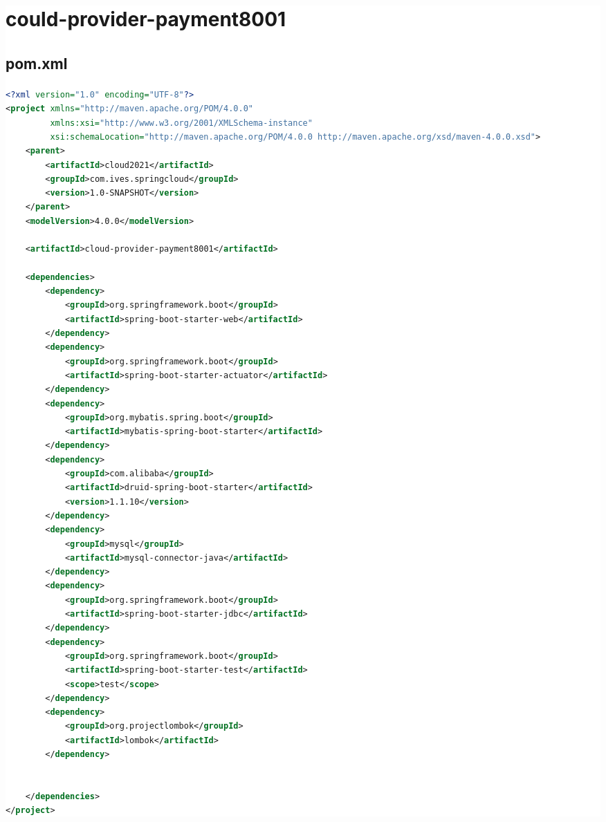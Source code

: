 ```xml

```

# could-provider-payment8001

## pom.xml

```xml
<?xml version="1.0" encoding="UTF-8"?>
<project xmlns="http://maven.apache.org/POM/4.0.0"
         xmlns:xsi="http://www.w3.org/2001/XMLSchema-instance"
         xsi:schemaLocation="http://maven.apache.org/POM/4.0.0 http://maven.apache.org/xsd/maven-4.0.0.xsd">
    <parent>
        <artifactId>cloud2021</artifactId>
        <groupId>com.ives.springcloud</groupId>
        <version>1.0-SNAPSHOT</version>
    </parent>
    <modelVersion>4.0.0</modelVersion>

    <artifactId>cloud-provider-payment8001</artifactId>

    <dependencies>
        <dependency>
            <groupId>org.springframework.boot</groupId>
            <artifactId>spring-boot-starter-web</artifactId>
        </dependency>
        <dependency>
            <groupId>org.springframework.boot</groupId>
            <artifactId>spring-boot-starter-actuator</artifactId>
        </dependency>
        <dependency>
            <groupId>org.mybatis.spring.boot</groupId>
            <artifactId>mybatis-spring-boot-starter</artifactId>
        </dependency>
        <dependency>
            <groupId>com.alibaba</groupId>
            <artifactId>druid-spring-boot-starter</artifactId>
            <version>1.1.10</version>
        </dependency>
        <dependency>
            <groupId>mysql</groupId>
            <artifactId>mysql-connector-java</artifactId>
        </dependency>
        <dependency>
            <groupId>org.springframework.boot</groupId>
            <artifactId>spring-boot-starter-jdbc</artifactId>
        </dependency>
        <dependency>
            <groupId>org.springframework.boot</groupId>
            <artifactId>spring-boot-starter-test</artifactId>
            <scope>test</scope>
        </dependency>
        <dependency>
            <groupId>org.projectlombok</groupId>
            <artifactId>lombok</artifactId>
        </dependency>


    </dependencies>
</project>
```